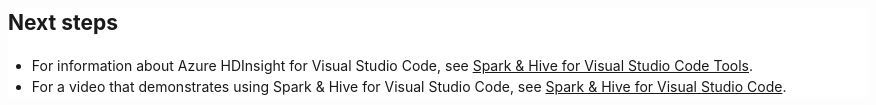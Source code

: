 
## Next steps

- For information about Azure HDInsight for Visual Studio Code, see [Spark & Hive for Visual Studio Code Tools](/sql/big-data-cluster/spark-hive-tools-vscode).
- For a video that demonstrates using Spark & Hive for Visual Studio Code, see [Spark & Hive for Visual Studio Code](https://go.microsoft.com/fwlink/?linkid=858706).
